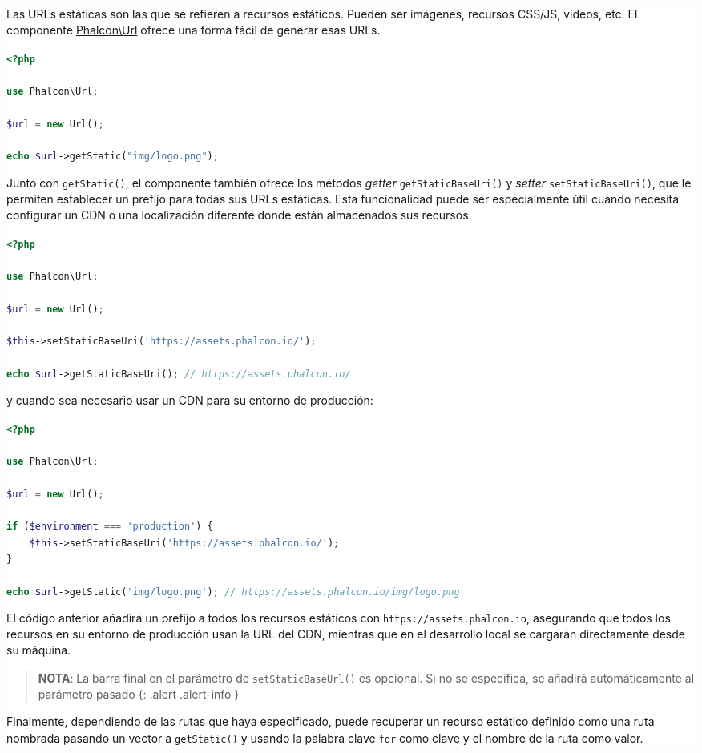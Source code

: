 Las URLs estáticas son las que se refieren a recursos estáticos. Pueden ser imágenes, recursos CSS/JS, vídeos, etc. El componente [Phalcon\Url](api/phalcon_url#url) ofrece una forma fácil de generar esas URLs.

```php
<?php

use Phalcon\Url;

$url = new Url();

echo $url->getStatic("img/logo.png");
```

Junto con `getStatic()`, el componente también ofrece los métodos *getter* `getStaticBaseUri()` y *setter* `setStaticBaseUri()`, que le permiten establecer un prefijo para todas sus URLs estáticas. Esta funcionalidad puede ser especialmente útil cuando necesita configurar un CDN o una localización diferente donde están almacenados sus recursos.

```php
<?php

use Phalcon\Url;

$url = new Url();

$this->setStaticBaseUri('https://assets.phalcon.io/');

echo $url->getStaticBaseUri(); // https://assets.phalcon.io/
```

y cuando sea necesario usar un CDN para su entorno de producción:

```php
<?php

use Phalcon\Url;

$url = new Url();

if ($environment === 'production') {
    $this->setStaticBaseUri('https://assets.phalcon.io/');
}

echo $url->getStatic('img/logo.png'); // https://assets.phalcon.io/img/logo.png
```

El código anterior añadirá un prefijo a todos los recursos estáticos con `https://assets.phalcon.io`, asegurando que todos los recursos en su entorno de producción usan la URL del CDN, mientras que en el desarrollo local se cargarán directamente desde su máquina.

> **NOTA**: La barra final en el parámetro de `setStaticBaseUrl()` es opcional. Si no se especifica, se añadirá automáticamente al parámetro pasado
{: .alert .alert-info }

Finalmente, dependiendo de las rutas que haya especificado, puede recuperar un recurso estático definido como una ruta nombrada pasando un vector a `getStatic()` y usando la palabra clave `for` como clave y el nombre de la ruta como valor.
